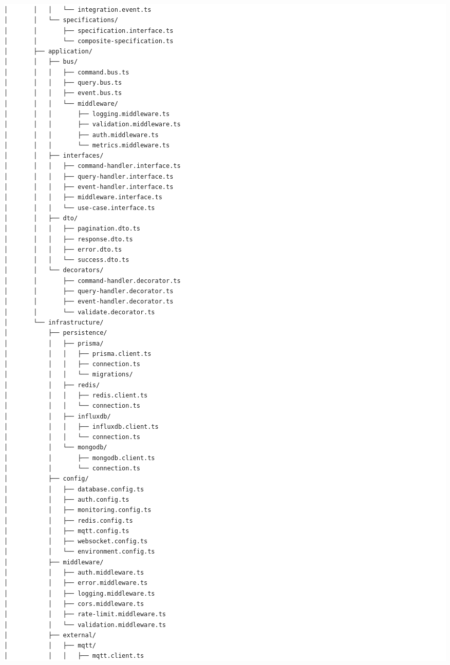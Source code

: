```bash
│       │   │   └── integration.event.ts
│       │   └── specifications/
│       │       ├── specification.interface.ts
│       │       └── composite-specification.ts
│       ├── application/
│       │   ├── bus/
│       │   │   ├── command.bus.ts
│       │   │   ├── query.bus.ts
│       │   │   ├── event.bus.ts
│       │   │   └── middleware/
│       │   │       ├── logging.middleware.ts
│       │   │       ├── validation.middleware.ts
│       │   │       ├── auth.middleware.ts
│       │   │       └── metrics.middleware.ts
│       │   ├── interfaces/
│       │   │   ├── command-handler.interface.ts
│       │   │   ├── query-handler.interface.ts
│       │   │   ├── event-handler.interface.ts
│       │   │   ├── middleware.interface.ts
│       │   │   └── use-case.interface.ts
│       │   ├── dto/
│       │   │   ├── pagination.dto.ts
│       │   │   ├── response.dto.ts
│       │   │   ├── error.dto.ts
│       │   │   └── success.dto.ts
│       │   └── decorators/
│       │       ├── command-handler.decorator.ts
│       │       ├── query-handler.decorator.ts
│       │       ├── event-handler.decorator.ts
│       │       └── validate.decorator.ts
│       └── infrastructure/
│           ├── persistence/
│           │   ├── prisma/
│           │   │   ├── prisma.client.ts
│           │   │   ├── connection.ts
│           │   │   └── migrations/
│           │   ├── redis/
│           │   │   ├── redis.client.ts
│           │   │   └── connection.ts
│           │   ├── influxdb/
│           │   │   ├── influxdb.client.ts
│           │   │   └── connection.ts
│           │   └── mongodb/
│           │       ├── mongodb.client.ts
│           │       └── connection.ts
│           ├── config/
│           │   ├── database.config.ts
│           │   ├── auth.config.ts
│           │   ├── monitoring.config.ts
│           │   ├── redis.config.ts
│           │   ├── mqtt.config.ts
│           │   ├── websocket.config.ts
│           │   └── environment.config.ts
│           ├── middleware/
│           │   ├── auth.middleware.ts
│           │   ├── error.middleware.ts
│           │   ├── logging.middleware.ts
│           │   ├── cors.middleware.ts
│           │   ├── rate-limit.middleware.ts
│           │   └── validation.middleware.ts
│           ├── external/
│           │   ├── mqtt/
│           │   │   ├── mqtt.client.ts
```